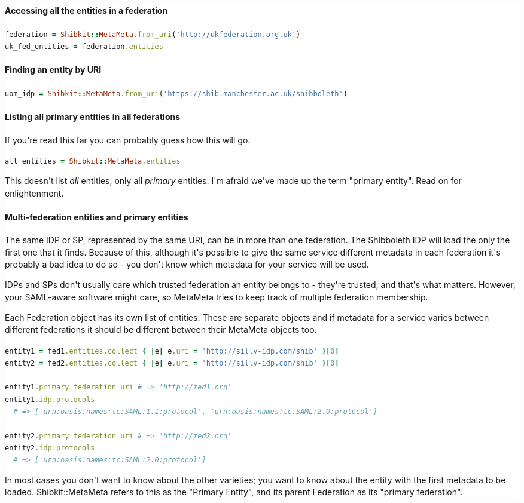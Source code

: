 #### Accessing all the entities in a federation

```ruby
federation = Shibkit::MetaMeta.from_uri('http://ukfederation.org.uk')
uk_fed_entities = federation.entities
```

#### Finding an entity by URI

```ruby
uom_idp = Shibkit::MetaMeta.from_uri('https://shib.manchester.ac.uk/shibboleth')
```

#### Listing all primary entities in all federations
If you're read this far you can probably guess how this will go.

```ruby
all_entities = Shibkit::MetaMeta.entities
```

This doesn't list *all* entities, only all *primary* entities. I'm afraid we've made
up the term "primary entity". Read on for enlightenment.

#### Multi-federation entities and primary entities

The same IDP or SP, represented by the same URI, can be in more than one federation.
The Shibboleth IDP will load the only the first one that it finds. Because of this,
although it's possible to give the same service different metadata in each
federation it's probably a bad idea to do so - you don't know which metadata
for your service will be used.

IDPs and SPs don't usually care which trusted federation an entity belongs to - they're
trusted, and that's what matters. However, your SAML-aware software might care, so
MetaMeta tries to keep track of multiple federation membership.

Each Federation object has its own list of entities. These are separate objects and if
metadata for a service varies between different federations it should be different
between their MetaMeta objects too.

```ruby
entity1 = fed1.entities.collect { |e| e.uri = 'http://silly-idp.com/shib' }[0]
entity2 = fed2.entities.collect { |e| e.uri = 'http://silly-idp.com/shib' }[0]

entity1.primary_federation_uri # => 'http://fed1.org'
entity1.idp.protocols
  # => ['urn:oasis:names:tc:SAML:1.1:protocol', 'urn:oasis:names:tc:SAML:2.0:protocol']

entity2.primary_federation_uri # => 'http://fed2.org'
entity2.idp.protocols
  # => ['urn:oasis:names:tc:SAML:2.0:protocol']

```

In most cases you don't want to know about the other varieties; you want to know about
the entity with the first metadata to be loaded. Shibkit::MetaMeta refers to this
as the "Primary Entity", and its parent Federation as its "primary federation".
